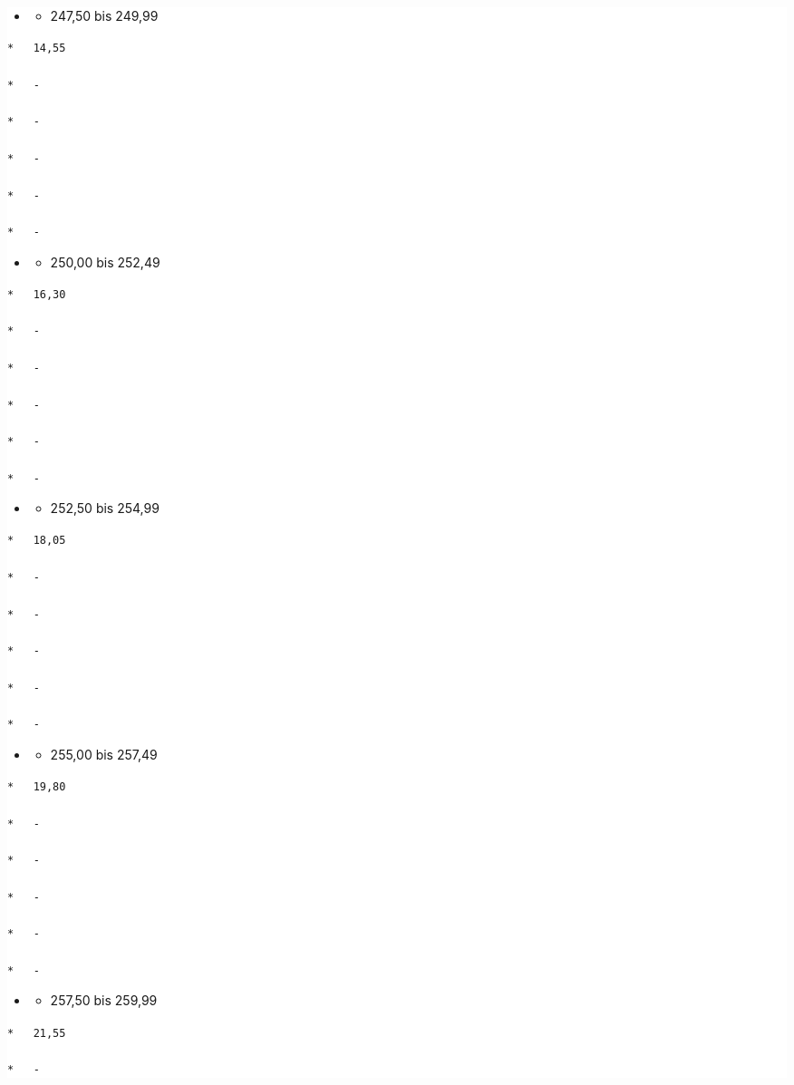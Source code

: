 
*    *   247,50 bis 249,99

    *   14,55

    *   -

    *   -

    *   -

    *   -

    *   -


*    *   250,00 bis 252,49

    *   16,30

    *   -

    *   -

    *   -

    *   -

    *   -


*    *   252,50 bis 254,99

    *   18,05

    *   -

    *   -

    *   -

    *   -

    *   -


*    *   255,00 bis 257,49

    *   19,80

    *   -

    *   -

    *   -

    *   -

    *   -


*    *   257,50 bis 259,99

    *   21,55

    *   -
